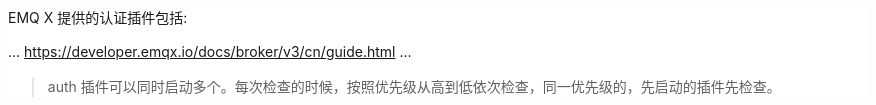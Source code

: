 EMQ X 提供的认证插件包括:

... 
https://developer.emqx.io/docs/broker/v3/cn/guide.html
... 


> auth 插件可以同时启动多个。每次检查的时候，按照优先级从高到低依次检查，同一优先级的，先启动的插件先检查。





